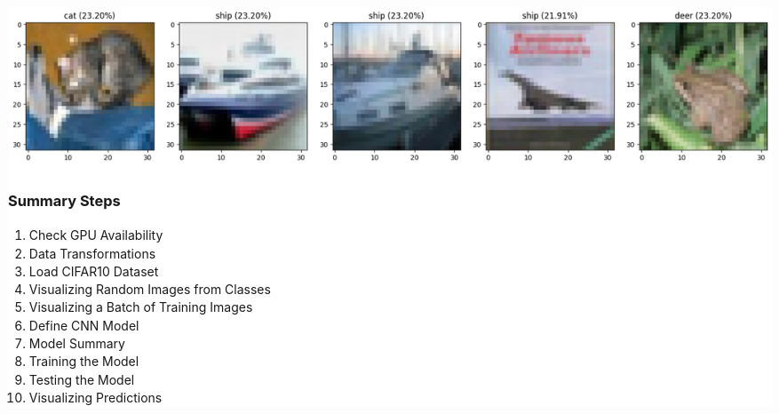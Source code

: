 ![img.png](images/1-6.png)


### **Summary Steps**
1. Check GPU Availability 
2. Data Transformations
3. Load CIFAR10 Dataset
4. Visualizing Random Images from Classes
5. Visualizing a Batch of Training Images
6. Define CNN Model
7. Model Summary
8. Training the Model
9. Testing the Model
10. Visualizing Predictions
